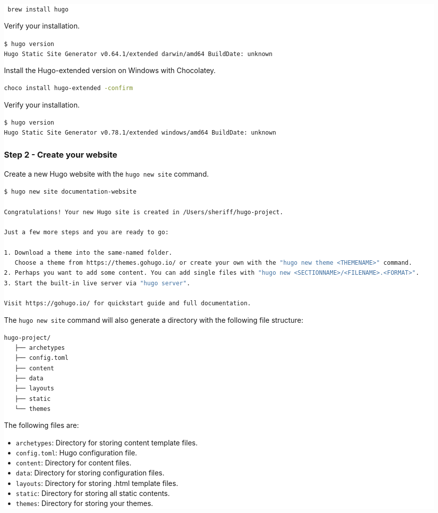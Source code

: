 ```bash
 brew install hugo
 ```

 Verify your installation.

 ```bash
 $ hugo version
 Hugo Static Site Generator v0.64.1/extended darwin/amd64 BuildDate: unknown
 ```

Install the Hugo-extended version on Windows with Chocolatey.

 ```bash
 choco install hugo-extended -confirm
 ```

 Verify your installation.

 ```bash
 $ hugo version
 Hugo Static Site Generator v0.78.1/extended windows/amd64 BuildDate: unknown
 ```

### Step 2 - Create your website
Create a new Hugo website with the `hugo new site` command.

```bash
$ hugo new site documentation-website

Congratulations! Your new Hugo site is created in /Users/sheriff/hugo-project.

Just a few more steps and you are ready to go:

1. Download a theme into the same-named folder.
   Choose a theme from https://themes.gohugo.io/ or create your own with the "hugo new theme <THEMENAME>" command.
2. Perhaps you want to add some content. You can add single files with "hugo new <SECTIONNAME>/<FILENAME>.<FORMAT>".
3. Start the built-in live server via "hugo server".

Visit https://gohugo.io/ for quickstart guide and full documentation.
```

The `hugo new site` command will also generate a directory with the following file structure:

```bash
hugo-project/
   ├── archetypes
   ├── config.toml
   ├── content
   ├── data
   ├── layouts
   ├── static
   └── themes
```

The following files are:
- `archetypes`: Directory for storing content template files.
- `config.toml`: Hugo configuration file.
- `content`: Directory for content files.
- `data`: Directory for storing configuration files.
- `layouts`: Directory for storing .html template files.
- `static`: Directory for storing all static contents.
- `themes`: Directory for storing your themes.
